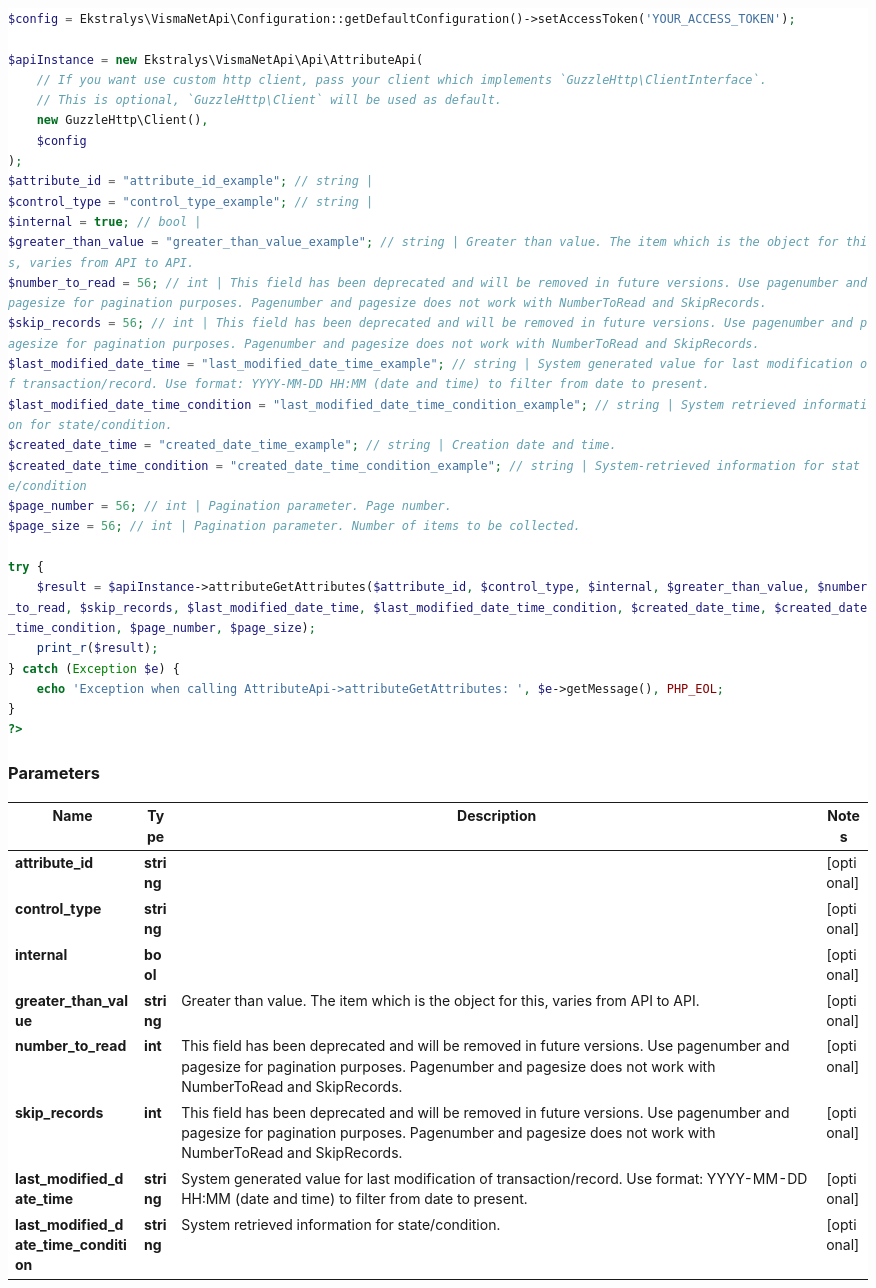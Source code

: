 ```php
$config = Ekstralys\VismaNetApi\Configuration::getDefaultConfiguration()->setAccessToken('YOUR_ACCESS_TOKEN');

$apiInstance = new Ekstralys\VismaNetApi\Api\AttributeApi(
    // If you want use custom http client, pass your client which implements `GuzzleHttp\ClientInterface`.
    // This is optional, `GuzzleHttp\Client` will be used as default.
    new GuzzleHttp\Client(),
    $config
);
$attribute_id = "attribute_id_example"; // string | 
$control_type = "control_type_example"; // string | 
$internal = true; // bool | 
$greater_than_value = "greater_than_value_example"; // string | Greater than value. The item which is the object for this, varies from API to API.
$number_to_read = 56; // int | This field has been deprecated and will be removed in future versions. Use pagenumber and pagesize for pagination purposes. Pagenumber and pagesize does not work with NumberToRead and SkipRecords.
$skip_records = 56; // int | This field has been deprecated and will be removed in future versions. Use pagenumber and pagesize for pagination purposes. Pagenumber and pagesize does not work with NumberToRead and SkipRecords.
$last_modified_date_time = "last_modified_date_time_example"; // string | System generated value for last modification of transaction/record. Use format: YYYY-MM-DD HH:MM (date and time) to filter from date to present.
$last_modified_date_time_condition = "last_modified_date_time_condition_example"; // string | System retrieved information for state/condition.
$created_date_time = "created_date_time_example"; // string | Creation date and time.
$created_date_time_condition = "created_date_time_condition_example"; // string | System-retrieved information for state/condition
$page_number = 56; // int | Pagination parameter. Page number.
$page_size = 56; // int | Pagination parameter. Number of items to be collected.

try {
    $result = $apiInstance->attributeGetAttributes($attribute_id, $control_type, $internal, $greater_than_value, $number_to_read, $skip_records, $last_modified_date_time, $last_modified_date_time_condition, $created_date_time, $created_date_time_condition, $page_number, $page_size);
    print_r($result);
} catch (Exception $e) {
    echo 'Exception when calling AttributeApi->attributeGetAttributes: ', $e->getMessage(), PHP_EOL;
}
?>
```

### Parameters

Name | Type | Description  | Notes
------------- | ------------- | ------------- | -------------
 **attribute_id** | **string**|  | [optional]
 **control_type** | **string**|  | [optional]
 **internal** | **bool**|  | [optional]
 **greater_than_value** | **string**| Greater than value. The item which is the object for this, varies from API to API. | [optional]
 **number_to_read** | **int**| This field has been deprecated and will be removed in future versions. Use pagenumber and pagesize for pagination purposes. Pagenumber and pagesize does not work with NumberToRead and SkipRecords. | [optional]
 **skip_records** | **int**| This field has been deprecated and will be removed in future versions. Use pagenumber and pagesize for pagination purposes. Pagenumber and pagesize does not work with NumberToRead and SkipRecords. | [optional]
 **last_modified_date_time** | **string**| System generated value for last modification of transaction/record. Use format: YYYY-MM-DD HH:MM (date and time) to filter from date to present. | [optional]
 **last_modified_date_time_condition** | **string**| System retrieved information for state/condition. | [optional]